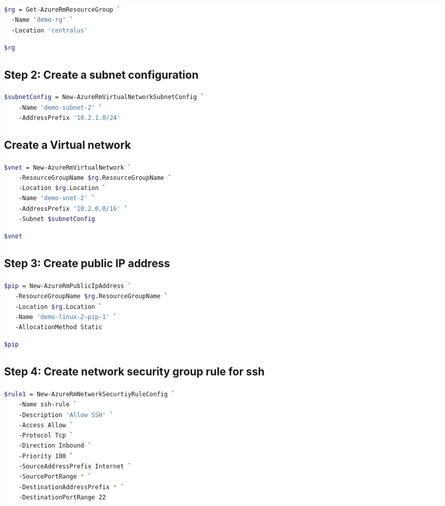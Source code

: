 ```sh
$rg = Get-AzureRmResourceGroup `
  -Name 'demo-rg' `
  -Location 'centralus'
```

```sh
$rg
```

## Step 2: Create a subnet configuration

```sh
$subnetConfig = New-AzureRmVirtualNetworkSubnetConfig `
    -Name 'demo-subnet-2' `
    -AddressPrefix '10.2.1.0/24'
```

## Create a Virtual network

```sh
$vnet = New-AzureRmVirtualNetwork `
    -ResourceGroupName $rg.ResourceGroupName `
    -Location $rg.Location `
    -Name 'demo-vnet-2' `
    -AddressPrefix '10.2.0.0/16' `
    -Subnet $subnetConfig
```

```sh
$vnet
```

## Step 3: Create public IP address

```sh
$pip = New-AzureRmPublicIpAddress `
   -ResourceGroupName $rg.ResourceGroupName `
   -Location $rg.Location `
   -Name 'demo-linux-2-pip-1' `
   -AllocationMethod Static
```

```sh
$pip
```

## Step 4: Create network security group rule for ssh

```sh
$rule1 = New-AzureRmNetworkSecurtiyRuleConfig `
    -Name ssh-rule `
    -Description 'Allow SSH' `
    -Access Allow `
    -Protocol Tcp `
    -Direction Inbound `
    -Priority 100 `
    -SourceAddressPrefix Internet `
    -SourcePortRange * `
    -DestinationAddressPrefix * `
    -DestinationPortRange 22
```
